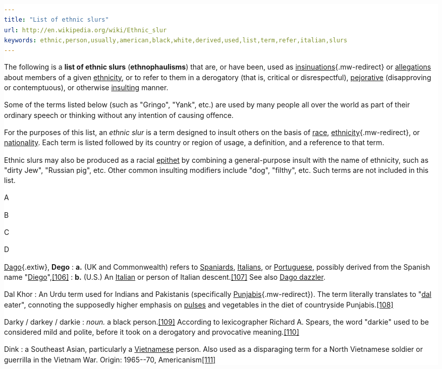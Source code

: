 ```yaml
---
title: "List of ethnic slurs"
url: http://en.wikipedia.org/wiki/Ethnic_slur
keywords: ethnic,person,usually,american,black,white,derived,used,list,term,refer,italian,slurs
---
```

The following is a **list of ethnic slurs** (**ethnophaulisms**) that are, or have been, used as [insinuations](/wiki/Insinuation "Insinuation"){.mw-redirect} or [allegations](/wiki/Allegation "Allegation") about members of a given [ethnicity](/wiki/Ethnic_group "Ethnic group"), or to refer to them in a derogatory (that is, critical or disrespectful), [pejorative](/wiki/Pejorative "Pejorative") (disapproving or contemptuous), or otherwise [insulting](/wiki/Insult "Insult") manner.

Some of the terms listed below (such as \"Gringo\", \"Yank\", etc.) are used by many people all over the world as part of their ordinary speech or thinking without any intention of causing offence.

For the purposes of this list, an *ethnic slur* is a term designed to insult others on the basis of [race](/wiki/Racism "Racism"), [ethnicity](/wiki/Ethnicity "Ethnicity"){.mw-redirect}, or [nationality](/wiki/Nationality "Nationality"). Each term is listed followed by its country or region of usage, a definition, and a reference to that term.

Ethnic slurs may also be produced as a racial [epithet](/wiki/Epithet "Epithet") by combining a general-purpose insult with the name of ethnicity, such as \"dirty Jew\", \"Russian pig\", etc. Other common insulting modifiers include \"dog\", \"filthy\", etc. Such terms are not included in this list.

A

B

C

D

[Dago](https://en.wiktionary.org/wiki/dago "wikt:dago"){.extiw}, **Dego**
:   **a.** (UK and Commonwealth) refers to [Spaniards](/wiki/Spaniards "Spaniards"), [Italians](/wiki/Italians "Italians"), or [Portuguese](/wiki/Portuguese_people "Portuguese people"), possibly derived from the Spanish name \"[Diego](/wiki/Diego "Diego")\",[\[106\]](#cite_note-106)
:   **b.** (U.S.) An [Italian](/wiki/Italians "Italians") or person of Italian descent.[\[107\]](#cite_note-107) See also [Dago dazzler](/wiki/Dago_dazzler "Dago dazzler").

Dal Khor
:   An Urdu term used for Indians and Pakistanis (specifically [Punjabis](/wiki/Punjabi_people "Punjabi people"){.mw-redirect}). The term literally translates to \"[dal](/wiki/Dal "Dal") eater\", connoting the supposedly higher emphasis on [pulses](/wiki/Legume "Legume") and vegetables in the diet of countryside Punjabis.[\[108\]](#cite_note-108)

Darky / darkey / darkie
:   *noun.* a black person.[\[109\]](#cite_note-109) According to lexicographer Richard A. Spears, the word \"darkie\" used to be considered mild and polite, before it took on a derogatory and provocative meaning.[\[110\]](#cite_note-110)

Dink
:   a Southeast Asian, particularly a [Vietnamese](/wiki/Vietnamese_people "Vietnamese people") person. Also used as a disparaging term for a North Vietnamese soldier or guerrilla in the Vietnam War. Origin: 1965--70, Americanism[\[111\]](#cite_note-111)
